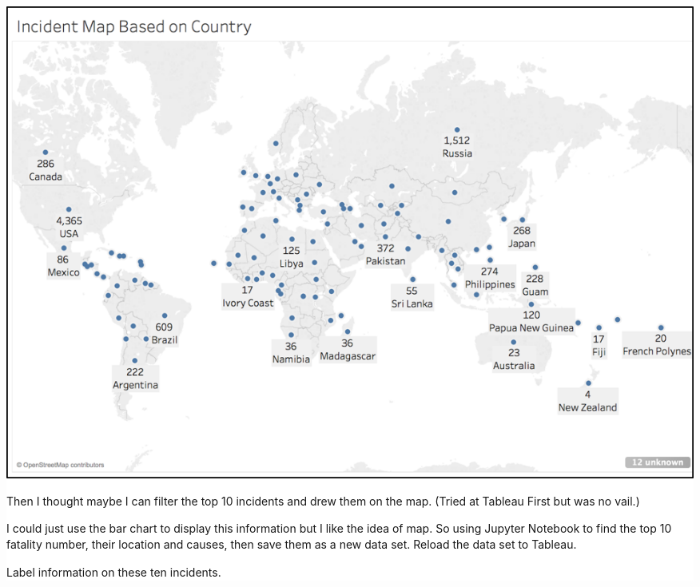![](pics/14.png)

Then I thought maybe I can filter the top 10 incidents and drew them on the map.
(Tried at Tableau First but was no vail.)

I could just use the bar chart to display this information but I like the idea of map.
So using Jupyter Notebook to find the top 10 fatality number, their location and causes, then  save them as a new data set.
Reload the data set to Tableau.

Label information on these ten incidents.